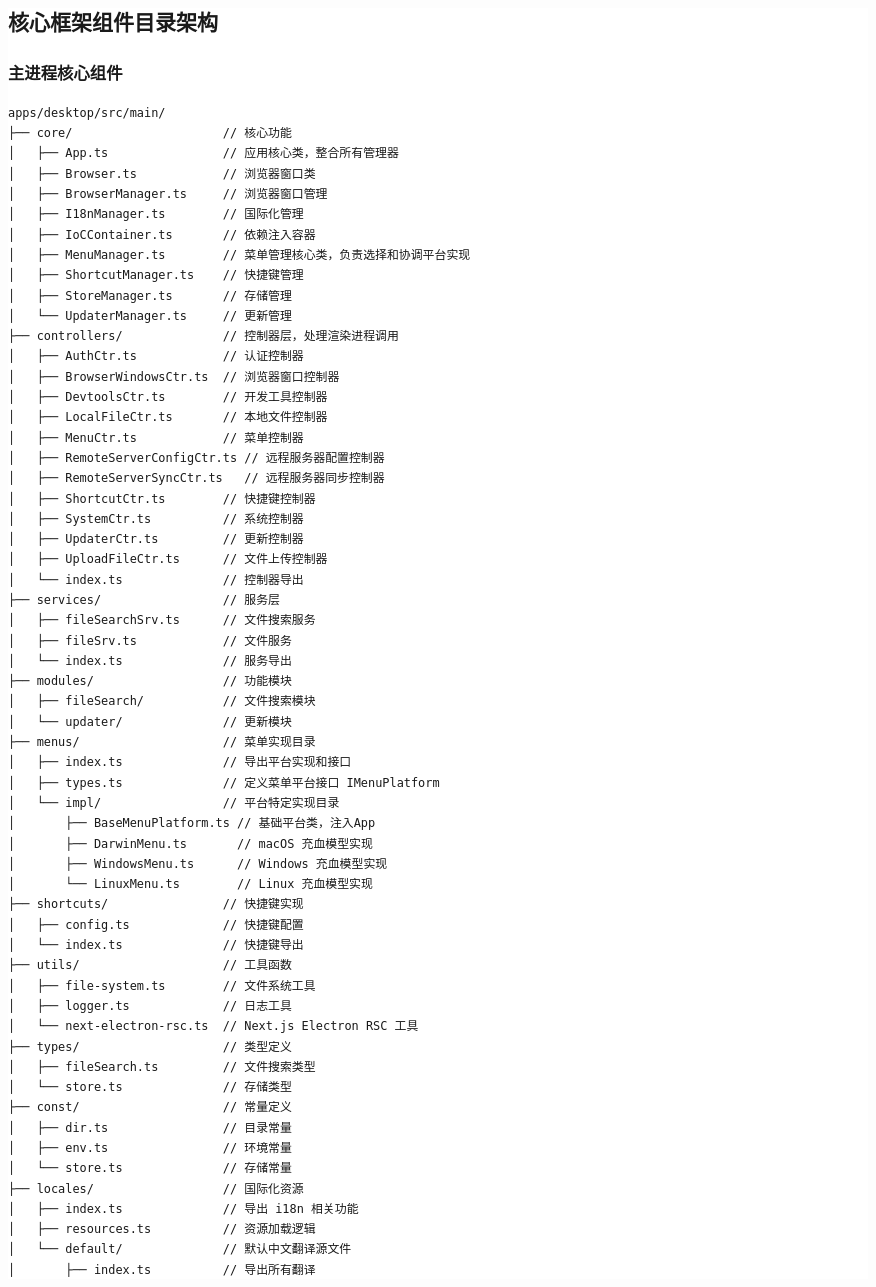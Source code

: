 ## 核心框架组件目录架构

### 主进程核心组件

```
apps/desktop/src/main/
├── core/                     // 核心功能
│   ├── App.ts                // 应用核心类，整合所有管理器
│   ├── Browser.ts            // 浏览器窗口类
│   ├── BrowserManager.ts     // 浏览器窗口管理
│   ├── I18nManager.ts        // 国际化管理
│   ├── IoCContainer.ts       // 依赖注入容器
│   ├── MenuManager.ts        // 菜单管理核心类，负责选择和协调平台实现
│   ├── ShortcutManager.ts    // 快捷键管理
│   ├── StoreManager.ts       // 存储管理
│   └── UpdaterManager.ts     // 更新管理
├── controllers/              // 控制器层，处理渲染进程调用
│   ├── AuthCtr.ts            // 认证控制器
│   ├── BrowserWindowsCtr.ts  // 浏览器窗口控制器
│   ├── DevtoolsCtr.ts        // 开发工具控制器
│   ├── LocalFileCtr.ts       // 本地文件控制器
│   ├── MenuCtr.ts            // 菜单控制器
│   ├── RemoteServerConfigCtr.ts // 远程服务器配置控制器
│   ├── RemoteServerSyncCtr.ts   // 远程服务器同步控制器
│   ├── ShortcutCtr.ts        // 快捷键控制器
│   ├── SystemCtr.ts          // 系统控制器
│   ├── UpdaterCtr.ts         // 更新控制器
│   ├── UploadFileCtr.ts      // 文件上传控制器
│   └── index.ts              // 控制器导出
├── services/                 // 服务层
│   ├── fileSearchSrv.ts      // 文件搜索服务
│   ├── fileSrv.ts            // 文件服务
│   └── index.ts              // 服务导出
├── modules/                  // 功能模块
│   ├── fileSearch/           // 文件搜索模块
│   └── updater/              // 更新模块
├── menus/                    // 菜单实现目录
│   ├── index.ts              // 导出平台实现和接口
│   ├── types.ts              // 定义菜单平台接口 IMenuPlatform
│   └── impl/                 // 平台特定实现目录
│       ├── BaseMenuPlatform.ts // 基础平台类，注入App
│       ├── DarwinMenu.ts       // macOS 充血模型实现
│       ├── WindowsMenu.ts      // Windows 充血模型实现
│       └── LinuxMenu.ts        // Linux 充血模型实现
├── shortcuts/                // 快捷键实现
│   ├── config.ts             // 快捷键配置
│   └── index.ts              // 快捷键导出
├── utils/                    // 工具函数
│   ├── file-system.ts        // 文件系统工具
│   ├── logger.ts             // 日志工具
│   └── next-electron-rsc.ts  // Next.js Electron RSC 工具
├── types/                    // 类型定义
│   ├── fileSearch.ts         // 文件搜索类型
│   └── store.ts              // 存储类型
├── const/                    // 常量定义
│   ├── dir.ts                // 目录常量
│   ├── env.ts                // 环境常量
│   └── store.ts              // 存储常量
├── locales/                  // 国际化资源
│   ├── index.ts              // 导出 i18n 相关功能
│   ├── resources.ts          // 资源加载逻辑
│   └── default/              // 默认中文翻译源文件
│       ├── index.ts          // 导出所有翻译
```